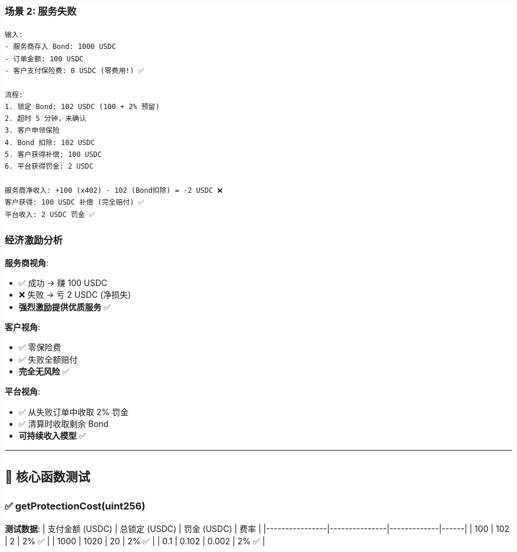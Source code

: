 ```
```

### 场景 2: 服务失败

```
输入:
- 服务商存入 Bond: 1000 USDC
- 订单金额: 100 USDC
- 客户支付保险费: 0 USDC (零费用!) ✅

流程:
1. 锁定 Bond: 102 USDC (100 + 2% 预留)
2. 超时 5 分钟，未确认
3. 客户申领保险
4. Bond 扣除: 102 USDC
5. 客户获得补偿: 100 USDC
6. 平台获得罚金: 2 USDC

服务商净收入: +100 (x402) - 102 (Bond扣除) = -2 USDC ❌
客户获得: 100 USDC 补偿 (完全赔付) ✅
平台收入: 2 USDC 罚金 ✅
```

### 经济激励分析

**服务商视角**:
- ✅ 成功 → 赚 100 USDC
- ❌ 失败 → 亏 2 USDC (净损失)
- **强烈激励提供优质服务** ✅

**客户视角**:
- ✅ 零保险费
- ✅ 失败全额赔付
- **完全无风险** ✅

**平台视角**:
- ✅ 从失败订单中收取 2% 罚金
- ✅ 清算时收取剩余 Bond
- **可持续收入模型** ✅

---

## 🔬 核心函数测试

### ✅ getProtectionCost(uint256)

**测试数据**:
| 支付金额 (USDC) | 总锁定 (USDC) | 罚金 (USDC) | 费率 |
|----------------|---------------|-------------|------|
| 100 | 102 | 2 | 2% ✅ |
| 1000 | 1020 | 20 | 2% ✅ |
| 0.1 | 0.102 | 0.002 | 2% ✅ |
